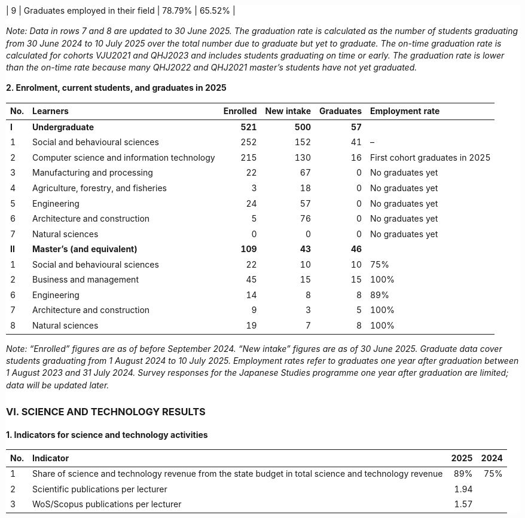 | 9 | Graduates employed in their field | 78.79% | 65.52% |

*Note: Data in rows 7 and 8 are updated to 30 June 2025. The graduation rate is calculated as the number of students graduating from 30 June 2024 to 10 July 2025 over the total number due to graduate but yet to graduate. The on-time graduation rate is calculated for cohorts VJU2021 and QHJ2023 and includes students graduating on time or early. The graduation rate is lower than the on-time rate because many QHJ2022 and QHJ2021 master’s students have not yet graduated.*

**2. Enrolment, current students, and graduates in 2025**

| No. | Learners | Enrolled | New intake | Graduates | Employment rate |
| :--- | :--- | ---: | ---: | ---: | :--- |
| **I** | **Undergraduate** | **521** | **500** | **57** | |
| 1 | Social and behavioural sciences | 252 | 152 | 41 | – |
| 2 | Computer science and information technology | 215 | 130 | 16 | First cohort graduates in 2025 |
| 3 | Manufacturing and processing | 22 | 67 | 0 | No graduates yet |
| 4 | Agriculture, forestry, and fisheries | 3 | 18 | 0 | No graduates yet |
| 5 | Engineering | 24 | 57 | 0 | No graduates yet |
| 6 | Architecture and construction | 5 | 76 | 0 | No graduates yet |
| 7 | Natural sciences | 0 | 0 | 0 | No graduates yet |
| **II** | **Master’s (and equivalent)** | **109** | **43** | **46** | |
| 1 | Social and behavioural sciences | 22 | 10 | 10 | 75% |
| 2 | Business and management | 45 | 15 | 15 | 100% |
| 6 | Engineering | 14 | 8 | 8 | 89% |
| 7 | Architecture and construction | 9 | 3 | 5 | 100% |
| 8 | Natural sciences | 19 | 7 | 8 | 100% |

*Note: “Enrolled” figures are as of before September 2024. “New intake” figures are as of 30 June 2025. Graduate data cover students graduating from 1 August 2024 to 10 July 2025. Employment rates refer to graduates one year after graduation between 1 August 2023 and 31 July 2024. Survey responses for the Japanese Studies programme one year after graduation are limited; data will be updated later.*

### VI. SCIENCE AND TECHNOLOGY RESULTS

**1. Indicators for science and technology activities**

| No. | Indicator | 2025 | 2024 |
| :--- | :--- | ---: | ---: |
| 1 | Share of science and technology revenue from the state budget in total science and technology revenue | 89% | 75% |
| 2 | Scientific publications per lecturer | 1.94 | |
| 3 | WoS/Scopus publications per lecturer | 1.57 | |
